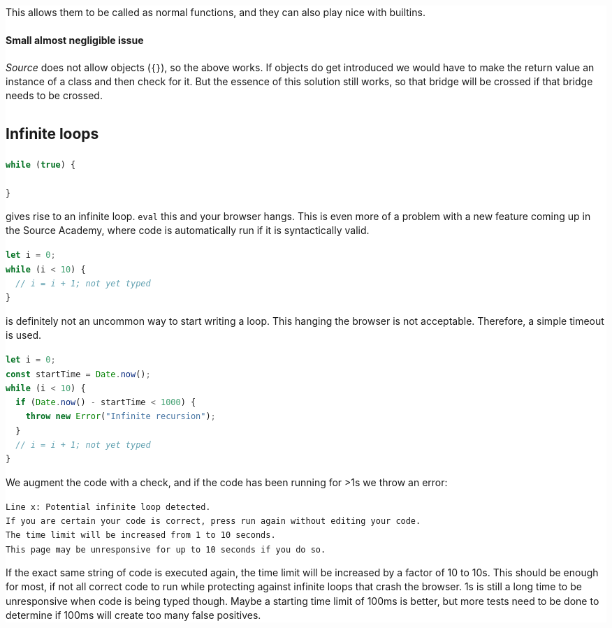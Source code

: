 This allows them to be called as normal functions, and they can also play nice with builtins.

#### Small almost negligible issue

_Source_ does not allow objects (`{}`), so the above works. If objects do get introduced we would have to make the return value an instance of a class and then check for it. But the essence of this solution still works, so that bridge will be crossed if that bridge needs to be crossed.

## Infinite loops 

```js
while (true) {
  
}
```

gives rise to an infinite loop. `eval` this and your browser hangs. This is even more of a problem with a new feature coming up in the Source Academy, where code is automatically run if it is syntactically valid. 

```js
let i = 0;
while (i < 10) {
  // i = i + 1; not yet typed
}
```

is definitely not an uncommon way to start writing a loop. 
This hanging the browser is not acceptable.
Therefore, a simple timeout is used.

```js
let i = 0;
const startTime = Date.now();
while (i < 10) {
  if (Date.now() - startTime < 1000) {
    throw new Error("Infinite recursion");
  }
  // i = i + 1; not yet typed
}
```

We augment the code with a check, and if the code has been running for >1s we throw an error:
```
Line x: Potential infinite loop detected.
If you are certain your code is correct, press run again without editing your code.
The time limit will be increased from 1 to 10 seconds.
This page may be unresponsive for up to 10 seconds if you do so.
```

If the exact same string of code is executed again, the time limit will be increased by a factor of 10 to 10s.
This should be enough for most, if not all correct code to run while protecting against infinite loops that crash the browser.
1s is still a long time to be unresponsive when code is being typed though.
Maybe a starting time limit of 100ms is better, but more tests need to be done to determine if 100ms will create too many false positives.
